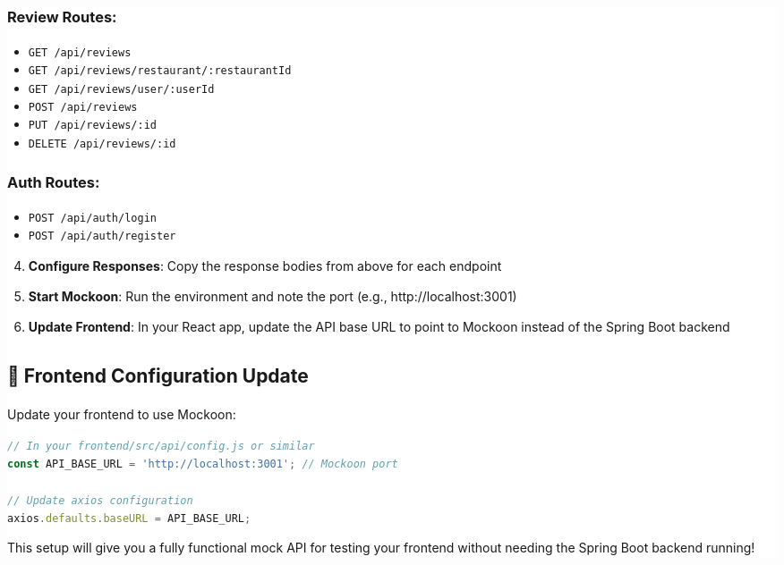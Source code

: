 ### Review Routes:
- `GET /api/reviews`
- `GET /api/reviews/restaurant/:restaurantId`
- `GET /api/reviews/user/:userId`
- `POST /api/reviews`
- `PUT /api/reviews/:id`
- `DELETE /api/reviews/:id`

### Auth Routes:
- `POST /api/auth/login`
- `POST /api/auth/register`

4. **Configure Responses**: Copy the response bodies from above for each endpoint

5. **Start Mockoon**: Run the environment and note the port (e.g., http://localhost:3001)

6. **Update Frontend**: In your React app, update the API base URL to point to Mockoon instead of the Spring Boot backend

## 🔧 Frontend Configuration Update

Update your frontend to use Mockoon:

```javascript
// In your frontend/src/api/config.js or similar
const API_BASE_URL = 'http://localhost:3001'; // Mockoon port

// Update axios configuration
axios.defaults.baseURL = API_BASE_URL;
```

This setup will give you a fully functional mock API for testing your frontend without needing the Spring Boot backend running!
